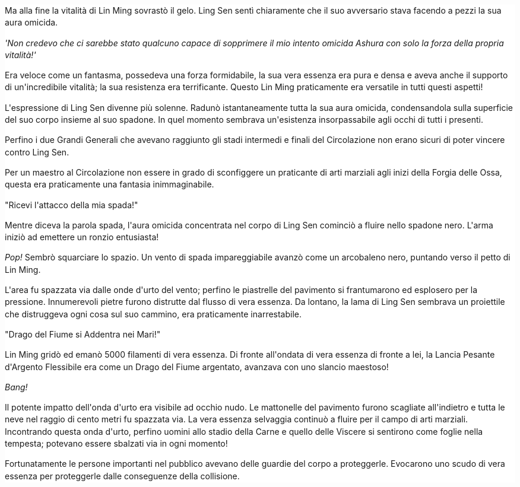 
Ma alla fine la vitalità di Lin Ming sovrastò il gelo. Ling Sen sentì chiaramente che il suo avversario stava facendo a pezzi la sua aura omicida.


<em>'Non credevo che ci sarebbe stato qualcuno capace di sopprimere il mio intento omicida Ashura con solo la forza della propria vitalità!'</em>


Era veloce come un fantasma, possedeva una forza formidabile, la sua vera essenza era pura e densa e aveva anche il supporto di un'incredibile vitalità; la sua resistenza era terrificante. Questo Lin Ming praticamente era versatile in tutti questi aspetti!


L'espressione di Ling Sen divenne più solenne. Radunò istantaneamente tutta la sua aura omicida, condensandola sulla superficie del suo corpo insieme al suo spadone. In quel momento sembrava un'esistenza insorpassabile agli occhi di tutti i presenti.


Perfino i due Grandi Generali che avevano raggiunto gli stadi intermedi e finali del Circolazione non erano sicuri di poter vincere contro Ling Sen.


Per un maestro al Circolazione non essere in grado di sconfiggere un praticante di arti marziali agli inizi della Forgia delle Ossa, questa era praticamente una fantasia inimmaginabile.


"Ricevi l'attacco della mia spada!"


Mentre diceva la parola spada, l'aura omicida concentrata nel corpo di Ling Sen cominciò a fluire nello spadone nero. L'arma iniziò ad emettere un ronzio entusiasta!


<em>Pop!</em> Sembrò squarciare lo spazio. Un vento di spada impareggiabile avanzò come un arcobaleno nero, puntando verso il petto di Lin Ming.


L'area fu spazzata via dalle onde d'urto del vento; perfino le piastrelle del pavimento si frantumarono ed esplosero per la pressione. Innumerevoli pietre furono distrutte dal flusso di vera essenza. Da lontano, la lama di Ling Sen sembrava un proiettile che distruggeva ogni cosa sul suo cammino, era praticamente inarrestabile.


"Drago del Fiume si Addentra nei Mari!"


Lin Ming gridò ed emanò 5000 filamenti di vera essenza. Di fronte all'ondata di vera essenza di fronte a lei, la Lancia Pesante d'Argento Flessibile era come un Drago del Fiume argentato, avanzava con uno slancio maestoso!


<em>Bang!</em>


Il potente impatto dell'onda d'urto era visibile ad occhio nudo. Le mattonelle del pavimento furono scagliate all'indietro e tutta le neve nel raggio di cento metri fu spazzata via. La vera essenza selvaggia continuò a fluire per il campo di arti marziali. Incontrando questa onda d'urto, perfino uomini allo stadio della Carne e quello delle Viscere si sentirono come foglie nella tempesta; potevano essere sbalzati via in ogni momento!


Fortunatamente le persone importanti nel pubblico avevano delle guardie del corpo a proteggerle.
Evocarono uno scudo di vera essenza per proteggerle dalle conseguenze della collisione.
